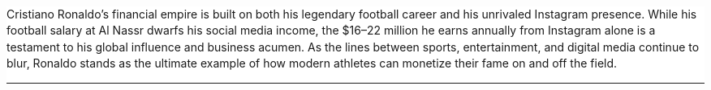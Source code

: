 Cristiano Ronaldo’s financial empire is built on both his legendary football career and his unrivaled Instagram presence. While his football salary at Al Nassr dwarfs his social media income, the $16–22 million he earns annually from Instagram alone is a testament to his global influence and business acumen. As the lines between sports, entertainment, and digital media continue to blur, Ronaldo stands as the ultimate example of how modern athletes can monetize their fame on and off the field.

---
